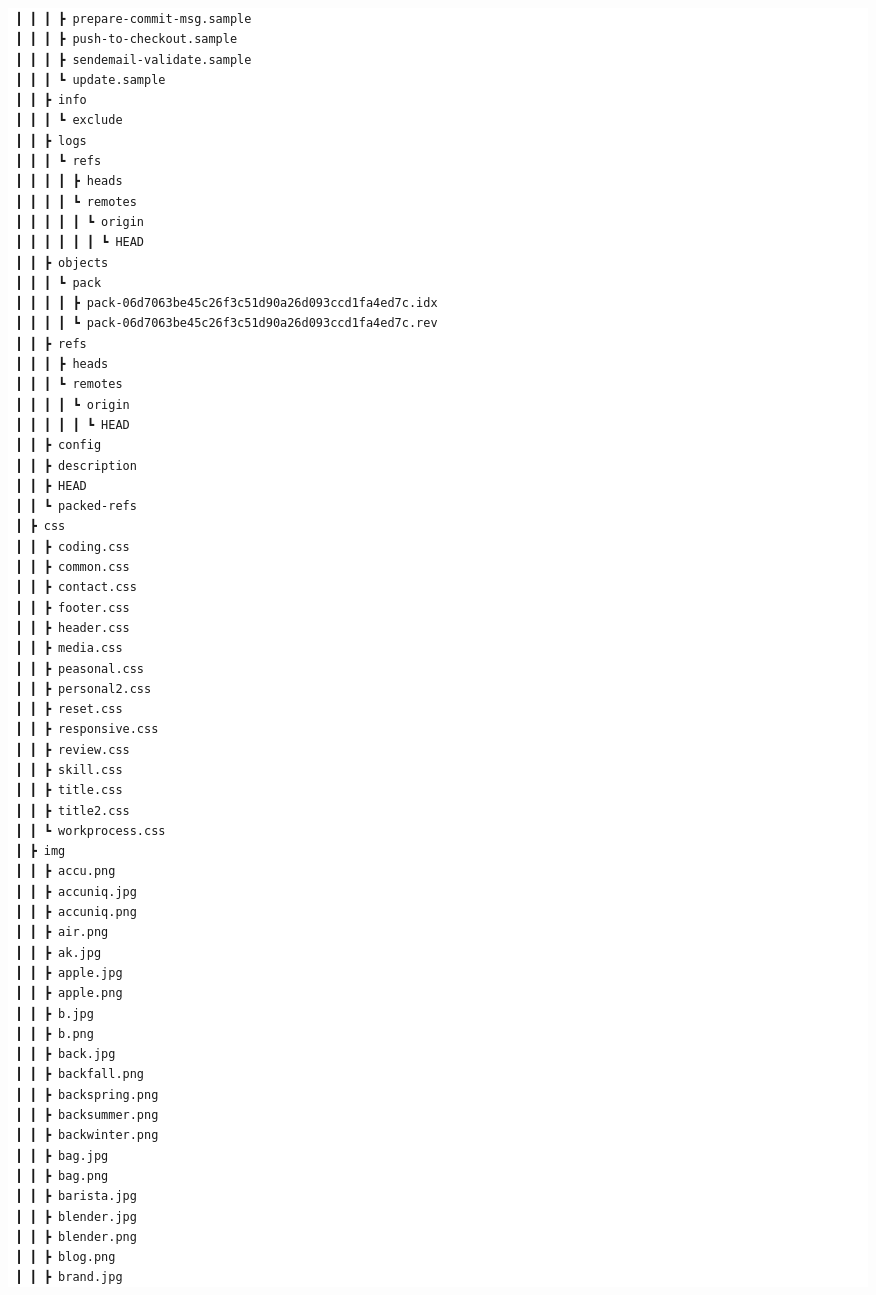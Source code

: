 ```
 ┃ ┃ ┃ ┣ prepare-commit-msg.sample
 ┃ ┃ ┃ ┣ push-to-checkout.sample
 ┃ ┃ ┃ ┣ sendemail-validate.sample
 ┃ ┃ ┃ ┗ update.sample
 ┃ ┃ ┣ info
 ┃ ┃ ┃ ┗ exclude
 ┃ ┃ ┣ logs
 ┃ ┃ ┃ ┗ refs
 ┃ ┃ ┃ ┃ ┣ heads
 ┃ ┃ ┃ ┃ ┗ remotes
 ┃ ┃ ┃ ┃ ┃ ┗ origin
 ┃ ┃ ┃ ┃ ┃ ┃ ┗ HEAD
 ┃ ┃ ┣ objects
 ┃ ┃ ┃ ┗ pack
 ┃ ┃ ┃ ┃ ┣ pack-06d7063be45c26f3c51d90a26d093ccd1fa4ed7c.idx
 ┃ ┃ ┃ ┃ ┗ pack-06d7063be45c26f3c51d90a26d093ccd1fa4ed7c.rev
 ┃ ┃ ┣ refs
 ┃ ┃ ┃ ┣ heads
 ┃ ┃ ┃ ┗ remotes
 ┃ ┃ ┃ ┃ ┗ origin
 ┃ ┃ ┃ ┃ ┃ ┗ HEAD
 ┃ ┃ ┣ config
 ┃ ┃ ┣ description
 ┃ ┃ ┣ HEAD
 ┃ ┃ ┗ packed-refs
 ┃ ┣ css
 ┃ ┃ ┣ coding.css
 ┃ ┃ ┣ common.css
 ┃ ┃ ┣ contact.css
 ┃ ┃ ┣ footer.css
 ┃ ┃ ┣ header.css
 ┃ ┃ ┣ media.css
 ┃ ┃ ┣ peasonal.css
 ┃ ┃ ┣ personal2.css
 ┃ ┃ ┣ reset.css
 ┃ ┃ ┣ responsive.css
 ┃ ┃ ┣ review.css
 ┃ ┃ ┣ skill.css
 ┃ ┃ ┣ title.css
 ┃ ┃ ┣ title2.css
 ┃ ┃ ┗ workprocess.css
 ┃ ┣ img
 ┃ ┃ ┣ accu.png
 ┃ ┃ ┣ accuniq.jpg
 ┃ ┃ ┣ accuniq.png
 ┃ ┃ ┣ air.png
 ┃ ┃ ┣ ak.jpg
 ┃ ┃ ┣ apple.jpg
 ┃ ┃ ┣ apple.png
 ┃ ┃ ┣ b.jpg
 ┃ ┃ ┣ b.png
 ┃ ┃ ┣ back.jpg
 ┃ ┃ ┣ backfall.png
 ┃ ┃ ┣ backspring.png
 ┃ ┃ ┣ backsummer.png
 ┃ ┃ ┣ backwinter.png
 ┃ ┃ ┣ bag.jpg
 ┃ ┃ ┣ bag.png
 ┃ ┃ ┣ barista.jpg
 ┃ ┃ ┣ blender.jpg
 ┃ ┃ ┣ blender.png
 ┃ ┃ ┣ blog.png
 ┃ ┃ ┣ brand.jpg
```